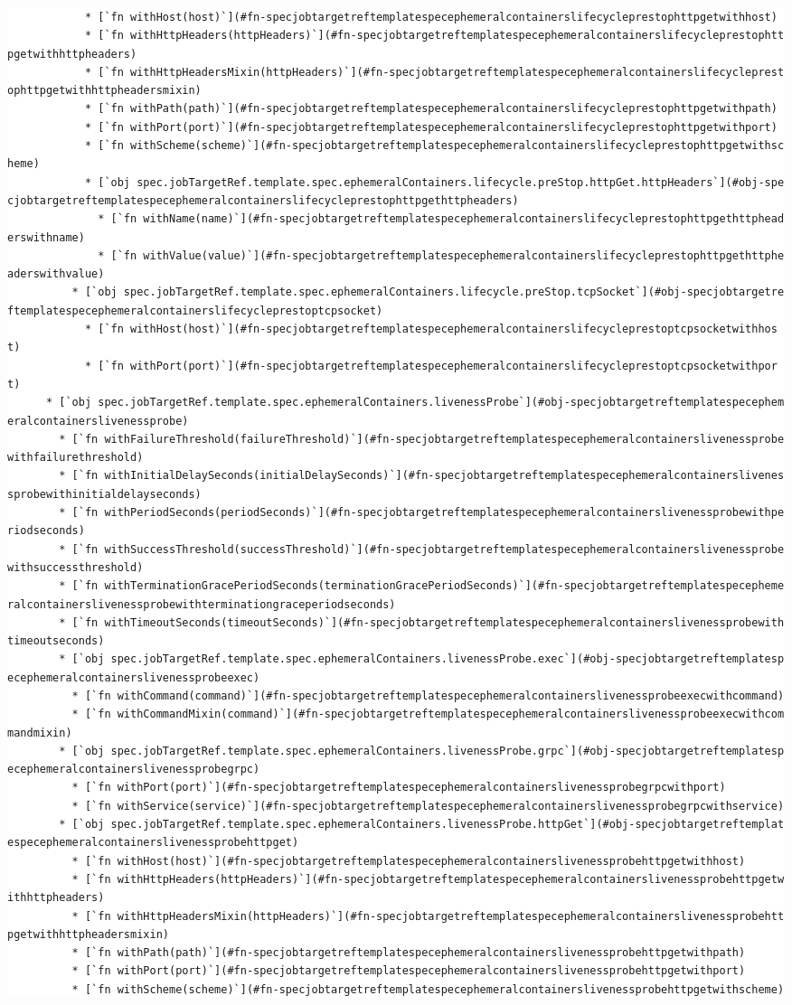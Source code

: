                 * [`fn withHost(host)`](#fn-specjobtargetreftemplatespecephemeralcontainerslifecycleprestophttpgetwithhost)
                * [`fn withHttpHeaders(httpHeaders)`](#fn-specjobtargetreftemplatespecephemeralcontainerslifecycleprestophttpgetwithhttpheaders)
                * [`fn withHttpHeadersMixin(httpHeaders)`](#fn-specjobtargetreftemplatespecephemeralcontainerslifecycleprestophttpgetwithhttpheadersmixin)
                * [`fn withPath(path)`](#fn-specjobtargetreftemplatespecephemeralcontainerslifecycleprestophttpgetwithpath)
                * [`fn withPort(port)`](#fn-specjobtargetreftemplatespecephemeralcontainerslifecycleprestophttpgetwithport)
                * [`fn withScheme(scheme)`](#fn-specjobtargetreftemplatespecephemeralcontainerslifecycleprestophttpgetwithscheme)
                * [`obj spec.jobTargetRef.template.spec.ephemeralContainers.lifecycle.preStop.httpGet.httpHeaders`](#obj-specjobtargetreftemplatespecephemeralcontainerslifecycleprestophttpgethttpheaders)
                  * [`fn withName(name)`](#fn-specjobtargetreftemplatespecephemeralcontainerslifecycleprestophttpgethttpheaderswithname)
                  * [`fn withValue(value)`](#fn-specjobtargetreftemplatespecephemeralcontainerslifecycleprestophttpgethttpheaderswithvalue)
              * [`obj spec.jobTargetRef.template.spec.ephemeralContainers.lifecycle.preStop.tcpSocket`](#obj-specjobtargetreftemplatespecephemeralcontainerslifecycleprestoptcpsocket)
                * [`fn withHost(host)`](#fn-specjobtargetreftemplatespecephemeralcontainerslifecycleprestoptcpsocketwithhost)
                * [`fn withPort(port)`](#fn-specjobtargetreftemplatespecephemeralcontainerslifecycleprestoptcpsocketwithport)
          * [`obj spec.jobTargetRef.template.spec.ephemeralContainers.livenessProbe`](#obj-specjobtargetreftemplatespecephemeralcontainerslivenessprobe)
            * [`fn withFailureThreshold(failureThreshold)`](#fn-specjobtargetreftemplatespecephemeralcontainerslivenessprobewithfailurethreshold)
            * [`fn withInitialDelaySeconds(initialDelaySeconds)`](#fn-specjobtargetreftemplatespecephemeralcontainerslivenessprobewithinitialdelayseconds)
            * [`fn withPeriodSeconds(periodSeconds)`](#fn-specjobtargetreftemplatespecephemeralcontainerslivenessprobewithperiodseconds)
            * [`fn withSuccessThreshold(successThreshold)`](#fn-specjobtargetreftemplatespecephemeralcontainerslivenessprobewithsuccessthreshold)
            * [`fn withTerminationGracePeriodSeconds(terminationGracePeriodSeconds)`](#fn-specjobtargetreftemplatespecephemeralcontainerslivenessprobewithterminationgraceperiodseconds)
            * [`fn withTimeoutSeconds(timeoutSeconds)`](#fn-specjobtargetreftemplatespecephemeralcontainerslivenessprobewithtimeoutseconds)
            * [`obj spec.jobTargetRef.template.spec.ephemeralContainers.livenessProbe.exec`](#obj-specjobtargetreftemplatespecephemeralcontainerslivenessprobeexec)
              * [`fn withCommand(command)`](#fn-specjobtargetreftemplatespecephemeralcontainerslivenessprobeexecwithcommand)
              * [`fn withCommandMixin(command)`](#fn-specjobtargetreftemplatespecephemeralcontainerslivenessprobeexecwithcommandmixin)
            * [`obj spec.jobTargetRef.template.spec.ephemeralContainers.livenessProbe.grpc`](#obj-specjobtargetreftemplatespecephemeralcontainerslivenessprobegrpc)
              * [`fn withPort(port)`](#fn-specjobtargetreftemplatespecephemeralcontainerslivenessprobegrpcwithport)
              * [`fn withService(service)`](#fn-specjobtargetreftemplatespecephemeralcontainerslivenessprobegrpcwithservice)
            * [`obj spec.jobTargetRef.template.spec.ephemeralContainers.livenessProbe.httpGet`](#obj-specjobtargetreftemplatespecephemeralcontainerslivenessprobehttpget)
              * [`fn withHost(host)`](#fn-specjobtargetreftemplatespecephemeralcontainerslivenessprobehttpgetwithhost)
              * [`fn withHttpHeaders(httpHeaders)`](#fn-specjobtargetreftemplatespecephemeralcontainerslivenessprobehttpgetwithhttpheaders)
              * [`fn withHttpHeadersMixin(httpHeaders)`](#fn-specjobtargetreftemplatespecephemeralcontainerslivenessprobehttpgetwithhttpheadersmixin)
              * [`fn withPath(path)`](#fn-specjobtargetreftemplatespecephemeralcontainerslivenessprobehttpgetwithpath)
              * [`fn withPort(port)`](#fn-specjobtargetreftemplatespecephemeralcontainerslivenessprobehttpgetwithport)
              * [`fn withScheme(scheme)`](#fn-specjobtargetreftemplatespecephemeralcontainerslivenessprobehttpgetwithscheme)